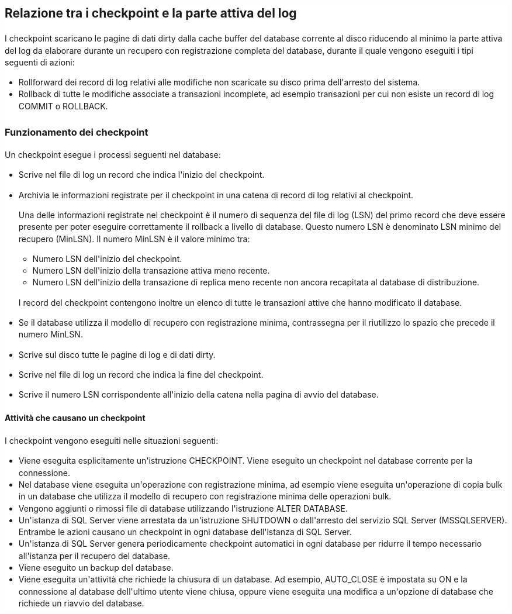 ## <a name="checkpoints-and-the-active-portion-of-the-log"></a>Relazione tra i checkpoint e la parte attiva del log  

I checkpoint scaricano le pagine di dati dirty dalla cache buffer del database corrente al disco riducendo al minimo la parte attiva del log da elaborare durante un recupero con registrazione completa del database, durante il quale vengono eseguiti i tipi seguenti di azioni:

* Rollforward dei record di log relativi alle modifiche non scaricate su disco prima dell'arresto del sistema.
* Rollback di tutte le modifiche associate a transazioni incomplete, ad esempio transazioni per cui non esiste un record di log COMMIT o ROLLBACK.

### <a name="checkpoint-operation"></a>Funzionamento dei checkpoint

Un checkpoint esegue i processi seguenti nel database:

* Scrive nel file di log un record che indica l'inizio del checkpoint.
* Archivia le informazioni registrate per il checkpoint in una catena di record di log relativi al checkpoint.  
 
    Una delle informazioni registrate nel checkpoint è il numero di sequenza del file di log (LSN) del primo record che deve essere presente per poter eseguire correttamente il rollback a livello di database. Questo numero LSN è denominato LSN minimo del recupero (MinLSN). Il numero MinLSN è il valore minimo tra: 

    * Numero LSN dell'inizio del checkpoint.
    * Numero LSN dell'inizio della transazione attiva meno recente.
    * Numero LSN dell'inizio della transazione di replica meno recente non ancora recapitata al database di distribuzione. 

    I record del checkpoint contengono inoltre un elenco di tutte le transazioni attive che hanno modificato il database.

* Se il database utilizza il modello di recupero con registrazione minima, contrassegna per il riutilizzo lo spazio che precede il numero MinLSN. 
* Scrive sul disco tutte le pagine di log e di dati dirty.
* Scrive nel file di log un record che indica la fine del checkpoint.
* Scrive il numero LSN corrispondente all'inizio della catena nella pagina di avvio del database.

#### <a name="activities-that-cause-a-checkpoint"></a>Attività che causano un checkpoint

I checkpoint vengono eseguiti nelle situazioni seguenti:

* Viene eseguita esplicitamente un'istruzione CHECKPOINT. Viene eseguito un checkpoint nel database corrente per la connessione.
* Nel database viene eseguita un'operazione con registrazione minima, ad esempio viene eseguita un'operazione di copia bulk in un database che utilizza il modello di recupero con registrazione minima delle operazioni bulk. 
* Vengono aggiunti o rimossi file di database utilizzando l'istruzione ALTER DATABASE.
* Un'istanza di SQL Server viene arrestata da un'istruzione SHUTDOWN o dall'arresto del servizio SQL Server (MSSQLSERVER). Entrambe le azioni causano un checkpoint in ogni database dell'istanza di SQL Server.
* Un'istanza di SQL Server genera periodicamente checkpoint automatici in ogni database per ridurre il tempo necessario all'istanza per il recupero del database.
* Viene eseguito un backup del database.
* Viene eseguita un'attività che richiede la chiusura di un database. Ad esempio, AUTO_CLOSE è impostata su ON e la connessione al database dell'ultimo utente viene chiusa, oppure viene eseguita una modifica a un'opzione di database che richiede un riavvio del database.
